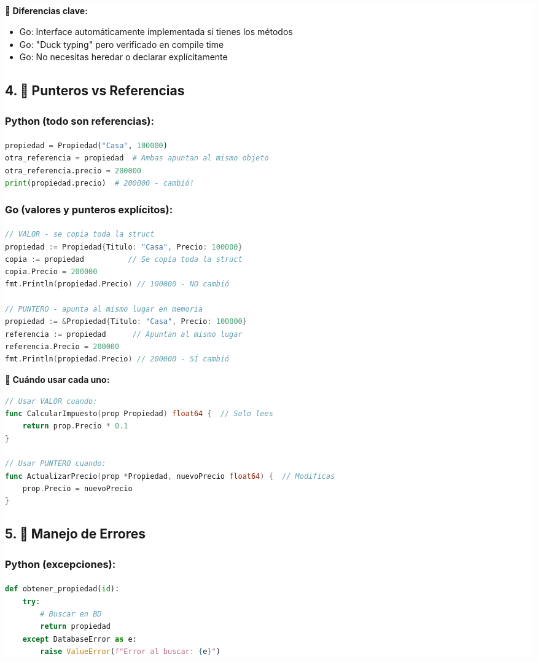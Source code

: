 **🔑 Diferencias clave:**
- Go: Interface automáticamente implementada si tienes los métodos
- Go: "Duck typing" pero verificado en compile time
- Go: No necesitas heredar o declarar explícitamente

## 4. 🔧 Punteros vs Referencias

### **Python (todo son referencias):**
```python
propiedad = Propiedad("Casa", 100000)
otra_referencia = propiedad  # Ambas apuntan al mismo objeto
otra_referencia.precio = 200000
print(propiedad.precio)  # 200000 - cambió!
```

### **Go (valores y punteros explícitos):**
```go
// VALOR - se copia toda la struct
propiedad := Propiedad{Titulo: "Casa", Precio: 100000}
copia := propiedad          // Se copia toda la struct
copia.Precio = 200000
fmt.Println(propiedad.Precio) // 100000 - NO cambió

// PUNTERO - apunta al mismo lugar en memoria
propiedad := &Propiedad{Titulo: "Casa", Precio: 100000}
referencia := propiedad      // Apuntan al mismo lugar
referencia.Precio = 200000
fmt.Println(propiedad.Precio) // 200000 - SÍ cambió
```

**🔑 Cuándo usar cada uno:**
```go
// Usar VALOR cuando:
func CalcularImpuesto(prop Propiedad) float64 {  // Solo lees
    return prop.Precio * 0.1
}

// Usar PUNTERO cuando:
func ActualizarPrecio(prop *Propiedad, nuevoPrecio float64) {  // Modificas
    prop.Precio = nuevoPrecio
}
```

## 5. 🚨 Manejo de Errores

### **Python (excepciones):**
```python
def obtener_propiedad(id):
    try:
        # Buscar en BD
        return propiedad
    except DatabaseError as e:
        raise ValueError(f"Error al buscar: {e}")
```
